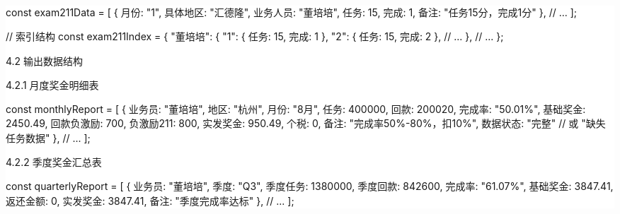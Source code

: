 const exam211Data = [
  {
    月份: "1",
    具体地区: "汇德隆",
    业务人员: "董培培",
    任务: 15,
    完成: 1,
    备注: "任务15分，完成1分"
  },
  // ...
];

// 索引结构
const exam211Index = {
  "董培培": {
    "1": { 任务: 15, 完成: 1 },
    "2": { 任务: 15, 完成: 2 },
    // ...
  },
  // ...
};

4.2 输出数据结构

4.2.1 月度奖金明细表

const monthlyReport = [
  {
    业务员: "董培培",
    地区: "杭州",
    月份: "8月",
    任务: 400000,
    回款: 200020,
    完成率: "50.01%",
    基础奖金: 2450.49,
    回款负激励: 700,
    负激励211: 800,
    实发奖金: 950.49,
    个税: 0,
    备注: "完成率50%-80%，扣10%",
    数据状态: "完整"  // 或 "缺失任务数据"
  },
  // ...
];

4.2.2 季度奖金汇总表

const quarterlyReport = [
  {
    业务员: "董培培",
    季度: "Q3",
    季度任务: 1380000,
    季度回款: 842600,
    完成率: "61.07%",
    基础奖金: 3847.41,
    返还金额: 0,
    实发奖金: 3847.41,
    备注: "季度完成率达标"
  },
  // ...
];
